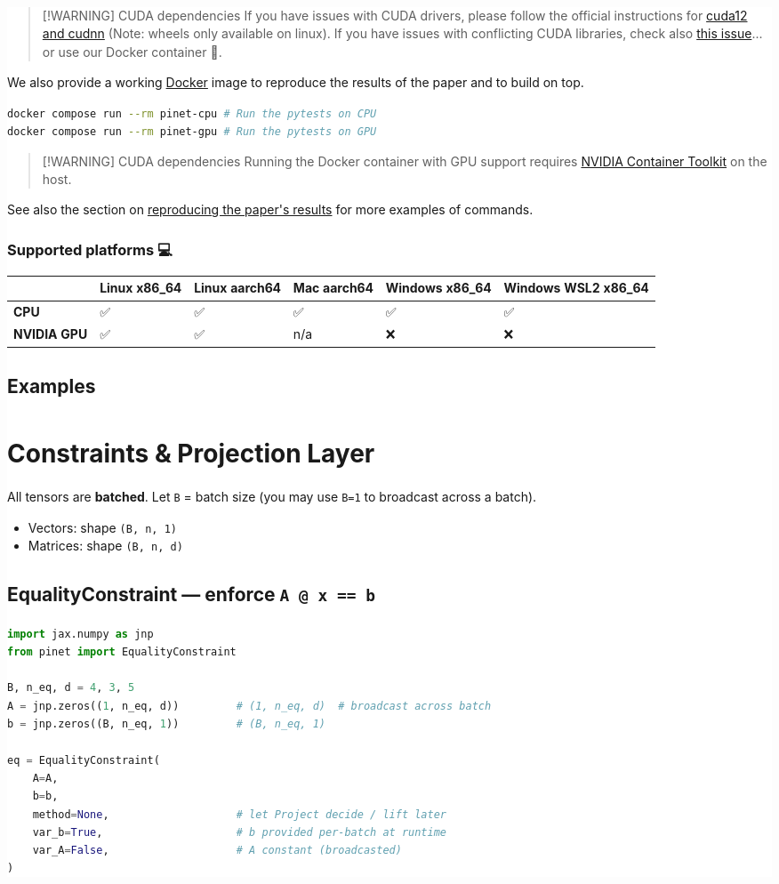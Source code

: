 > [!WARNING] CUDA dependencies
> If you have issues with CUDA drivers, please follow the official instructions for [cuda12 and cudnn](https://developer.nvidia.com/cuda-downloads?target_os=Linux&target_arch=x86_64&Distribution=Ubuntu&target_version=22.04&target_type=deb_local) (Note: wheels only available on linux). If you have issues with conflicting CUDA libraries, check also [this issue](https://github.com/jax-ml/jax/issues/17497)... or use our Docker container 🤗.

We also provide a working [Docker](https://docs.docker.com/) image to reproduce the results of the paper and to build on top.
```bash
docker compose run --rm pinet-cpu # Run the pytests on CPU
docker compose run --rm pinet-gpu # Run the pytests on GPU
```
> [!WARNING] CUDA dependencies
> Running the Docker container with GPU support requires [NVIDIA Container Toolkit](https://docs.nvidia.com/datacenter/cloud-native/container-toolkit/latest/install-guide.html) on the host.

See also the section on [reproducing the paper's results](#reproducing-the-papers-results) for more examples of commands.


### Supported platforms 💻
|        | Linux x86\_64 | Linux aarch64 | Mac aarch64 | Windows x86\_64 | Windows WSL2 x86\_64 |
| -------------- | ------------- | ------------- | ----------- | --------------- | -------------------- |
| **CPU**        | ✅           | ✅           | ✅         | ✅             | ✅                  |
| **NVIDIA GPU** | ✅           | ✅           | n/a         | ❌              | ❌         |


## Examples

# Constraints & Projection Layer
All tensors are **batched**. Let `B` = batch size (you may use `B=1` to broadcast across a batch).

- Vectors: shape `(B, n, 1)`
- Matrices: shape `(B, n, d)`

## EqualityConstraint — enforce `A @ x == b`

```python
import jax.numpy as jnp
from pinet import EqualityConstraint

B, n_eq, d = 4, 3, 5
A = jnp.zeros((1, n_eq, d))         # (1, n_eq, d)  # broadcast across batch
b = jnp.zeros((B, n_eq, 1))         # (B, n_eq, 1)

eq = EqualityConstraint(
    A=A,
    b=b,
    method=None,                    # let Project decide / lift later
    var_b=True,                     # b provided per-batch at runtime
    var_A=False,                    # A constant (broadcasted)
)
```
